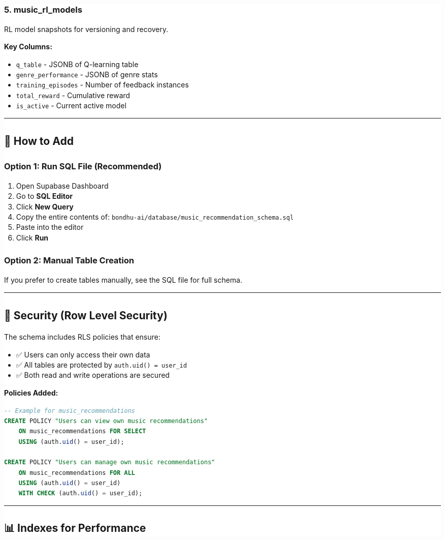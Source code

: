 ### 5. **music_rl_models**
RL model snapshots for versioning and recovery.

**Key Columns:**
- `q_table` - JSONB of Q-learning table
- `genre_performance` - JSONB of genre stats
- `training_episodes` - Number of feedback instances
- `total_reward` - Cumulative reward
- `is_active` - Current active model

---

## 🔧 How to Add

### Option 1: Run SQL File (Recommended)

1. Open Supabase Dashboard
2. Go to **SQL Editor**
3. Click **New Query**
4. Copy the entire contents of: `bondhu-ai/database/music_recommendation_schema.sql`
5. Paste into the editor
6. Click **Run**

### Option 2: Manual Table Creation

If you prefer to create tables manually, see the SQL file for full schema.

---

## 🔐 Security (Row Level Security)

The schema includes RLS policies that ensure:
- ✅ Users can only access their own data
- ✅ All tables are protected by `auth.uid() = user_id`
- ✅ Both read and write operations are secured

**Policies Added:**
```sql
-- Example for music_recommendations
CREATE POLICY "Users can view own music recommendations" 
    ON music_recommendations FOR SELECT 
    USING (auth.uid() = user_id);

CREATE POLICY "Users can manage own music recommendations" 
    ON music_recommendations FOR ALL 
    USING (auth.uid() = user_id) 
    WITH CHECK (auth.uid() = user_id);
```

---

## 📊 Indexes for Performance
